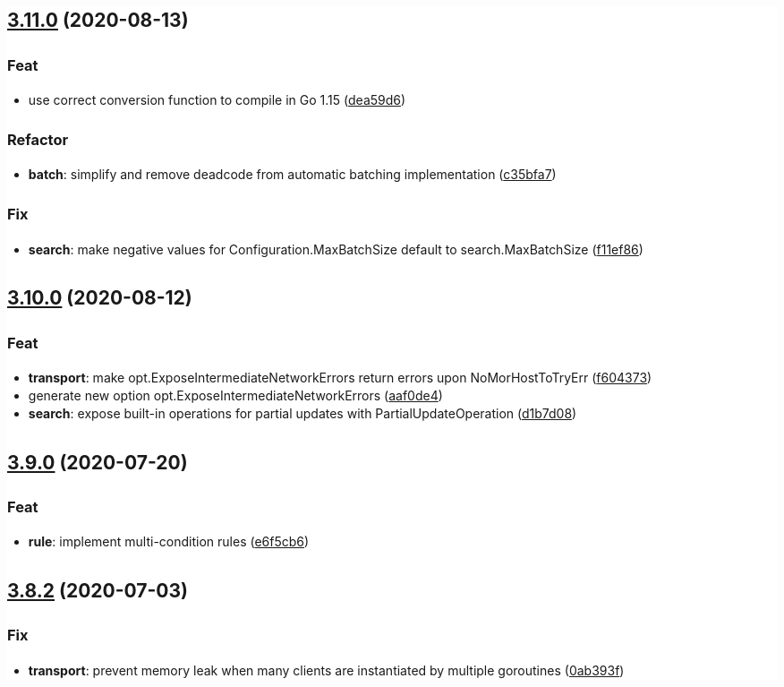
## [3.11.0](https://github.com/subchanyayanbachtiar/algoliasearch-client-go/compare/v3.10.0...v3.11.0) (2020-08-13)

### Feat

- use correct conversion function to compile in Go 1.15 ([dea59d6](https://github.com/subchanyayanbachtiar/algoliasearch-client-go/commit/dea59d6))

### Refactor

- **batch**: simplify and remove deadcode from automatic batching implementation ([c35bfa7](https://github.com/subchanyayanbachtiar/algoliasearch-client-go/commit/c35bfa7))

### Fix

- **search**: make negative values for Configuration.MaxBatchSize default to search.MaxBatchSize ([f11ef86](https://github.com/subchanyayanbachtiar/algoliasearch-client-go/commit/f11ef86))



## [3.10.0](https://github.com/subchanyayanbachtiar/algoliasearch-client-go/compare/v3.9.0...v3.10.0) (2020-08-12)

### Feat

- **transport**: make opt.ExposeIntermediateNetworkErrors return errors upon NoMorHostToTryErr ([f604373](https://github.com/subchanyayanbachtiar/algoliasearch-client-go/commit/f604373))
- generate new option opt.ExposeIntermediateNetworkErrors ([aaf0de4](https://github.com/subchanyayanbachtiar/algoliasearch-client-go/commit/aaf0de4))
- **search**: expose built-in operations for partial updates with PartialUpdateOperation ([d1b7d08](https://github.com/subchanyayanbachtiar/algoliasearch-client-go/commit/d1b7d08))



## [3.9.0](https://github.com/subchanyayanbachtiar/algoliasearch-client-go/compare/v3.8.2...v3.9.0) (2020-07-20)

### Feat

- **rule**: implement multi-condition rules ([e6f5cb6](https://github.com/subchanyayanbachtiar/algoliasearch-client-go/commit/e6f5cb6))



## [3.8.2](https://github.com/subchanyayanbachtiar/algoliasearch-client-go/compare/v3.8.1...v3.8.2) (2020-07-03)

### Fix

- **transport**: prevent memory leak when many clients are instantiated by multiple goroutines ([0ab393f](https://github.com/subchanyayanbachtiar/algoliasearch-client-go/commit/0ab393f))
